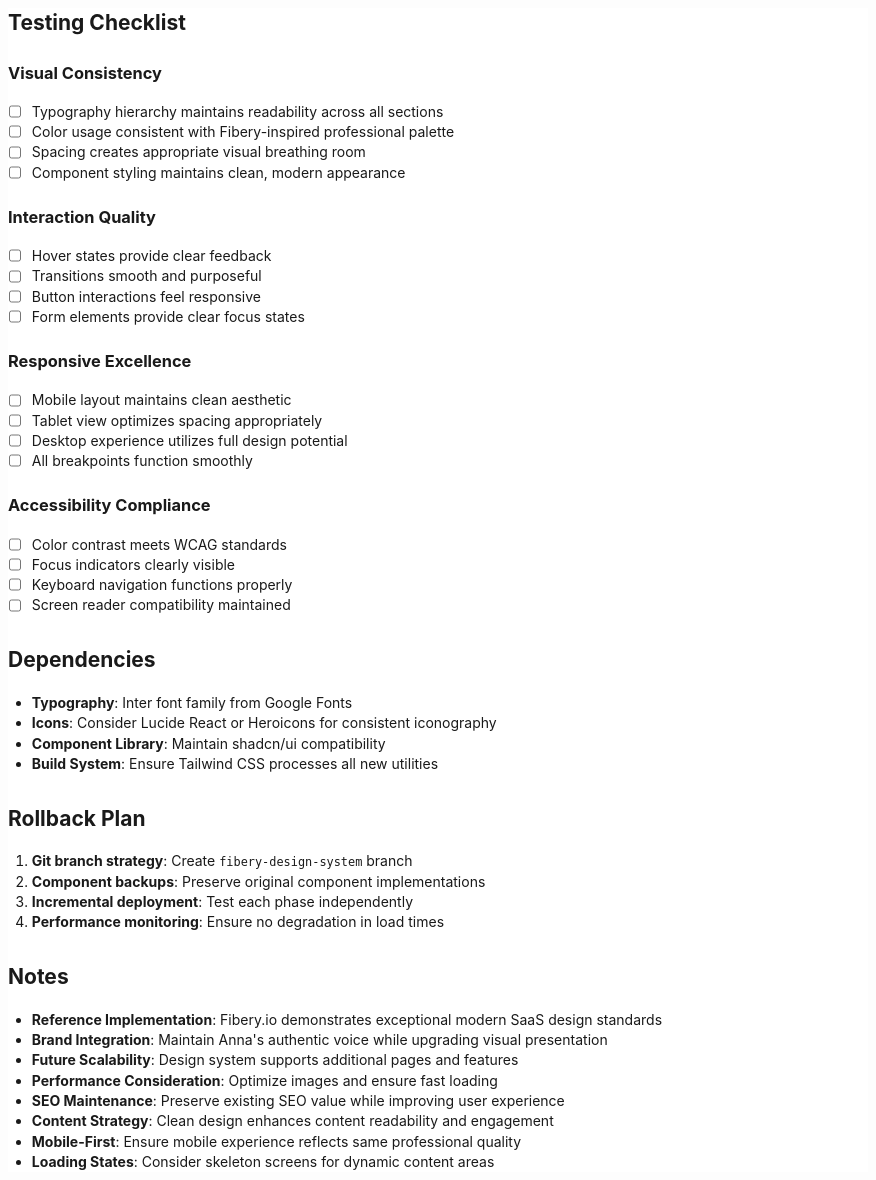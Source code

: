 ## Testing Checklist

### Visual Consistency
- [ ] Typography hierarchy maintains readability across all sections
- [ ] Color usage consistent with Fibery-inspired professional palette
- [ ] Spacing creates appropriate visual breathing room
- [ ] Component styling maintains clean, modern appearance

### Interaction Quality
- [ ] Hover states provide clear feedback
- [ ] Transitions smooth and purposeful
- [ ] Button interactions feel responsive
- [ ] Form elements provide clear focus states

### Responsive Excellence
- [ ] Mobile layout maintains clean aesthetic
- [ ] Tablet view optimizes spacing appropriately
- [ ] Desktop experience utilizes full design potential
- [ ] All breakpoints function smoothly

### Accessibility Compliance
- [ ] Color contrast meets WCAG standards
- [ ] Focus indicators clearly visible
- [ ] Keyboard navigation functions properly
- [ ] Screen reader compatibility maintained

## Dependencies
- **Typography**: Inter font family from Google Fonts
- **Icons**: Consider Lucide React or Heroicons for consistent iconography  
- **Component Library**: Maintain shadcn/ui compatibility
- **Build System**: Ensure Tailwind CSS processes all new utilities

## Rollback Plan
1. **Git branch strategy**: Create `fibery-design-system` branch
2. **Component backups**: Preserve original component implementations
3. **Incremental deployment**: Test each phase independently
4. **Performance monitoring**: Ensure no degradation in load times

## Notes
- **Reference Implementation**: Fibery.io demonstrates exceptional modern SaaS design standards
- **Brand Integration**: Maintain Anna's authentic voice while upgrading visual presentation
- **Future Scalability**: Design system supports additional pages and features
- **Performance Consideration**: Optimize images and ensure fast loading
- **SEO Maintenance**: Preserve existing SEO value while improving user experience
- **Content Strategy**: Clean design enhances content readability and engagement
- **Mobile-First**: Ensure mobile experience reflects same professional quality
- **Loading States**: Consider skeleton screens for dynamic content areas

